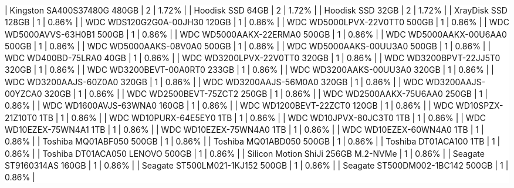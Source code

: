 | Kingston SA400S37480G 480GB         | 2        | 1.72%   |
| Hoodisk SSD 64GB                    | 2        | 1.72%   |
| Hoodisk SSD 32GB                    | 2        | 1.72%   |
| XrayDisk SSD 128GB                  | 1        | 0.86%   |
| WDC WDS120G2G0A-00JH30 120GB        | 1        | 0.86%   |
| WDC WD5000LPVX-22V0TT0 500GB        | 1        | 0.86%   |
| WDC WD5000AVVS-63H0B1 500GB         | 1        | 0.86%   |
| WDC WD5000AAKX-22ERMA0 500GB        | 1        | 0.86%   |
| WDC WD5000AAKX-00U6AA0 500GB        | 1        | 0.86%   |
| WDC WD5000AAKS-08V0A0 500GB         | 1        | 0.86%   |
| WDC WD5000AAKS-00UU3A0 500GB        | 1        | 0.86%   |
| WDC WD400BD-75LRA0 40GB             | 1        | 0.86%   |
| WDC WD3200LPVX-22V0TT0 320GB        | 1        | 0.86%   |
| WDC WD3200BPVT-22JJ5T0 320GB        | 1        | 0.86%   |
| WDC WD3200BEVT-00A0RT0 233GB        | 1        | 0.86%   |
| WDC WD3200AAKS-00UU3A0 320GB        | 1        | 0.86%   |
| WDC WD3200AAJS-60Z0A0 320GB         | 1        | 0.86%   |
| WDC WD3200AAJS-56M0A0 320GB         | 1        | 0.86%   |
| WDC WD3200AAJS-00YZCA0 320GB        | 1        | 0.86%   |
| WDC WD2500BEVT-75ZCT2 250GB         | 1        | 0.86%   |
| WDC WD2500AAKX-75U6AA0 250GB        | 1        | 0.86%   |
| WDC WD1600AVJS-63WNA0 160GB         | 1        | 0.86%   |
| WDC WD1200BEVT-22ZCT0 120GB         | 1        | 0.86%   |
| WDC WD10SPZX-21Z10T0 1TB            | 1        | 0.86%   |
| WDC WD10PURX-64E5EY0 1TB            | 1        | 0.86%   |
| WDC WD10JPVX-80JC3T0 1TB            | 1        | 0.86%   |
| WDC WD10EZEX-75WN4A1 1TB            | 1        | 0.86%   |
| WDC WD10EZEX-75WN4A0 1TB            | 1        | 0.86%   |
| WDC WD10EZEX-60WN4A0 1TB            | 1        | 0.86%   |
| Toshiba MQ01ABF050 500GB            | 1        | 0.86%   |
| Toshiba MQ01ABD050 500GB            | 1        | 0.86%   |
| Toshiba DT01ACA100 1TB              | 1        | 0.86%   |
| Toshiba DT01ACA050 LENOVO 500GB     | 1        | 0.86%   |
| Silicon Motion ShiJi 256GB M.2-NVMe | 1        | 0.86%   |
| Seagate ST9160314AS 160GB           | 1        | 0.86%   |
| Seagate ST500LM021-1KJ152 500GB     | 1        | 0.86%   |
| Seagate ST500DM002-1BC142 500GB     | 1        | 0.86%   |